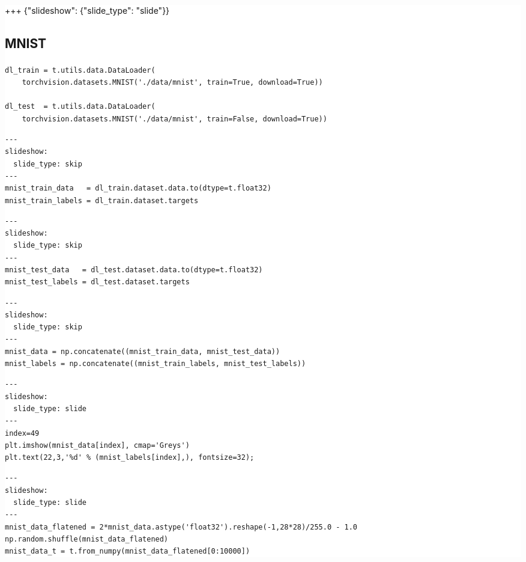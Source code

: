 +++ {"slideshow": {"slide_type": "slide"}}

## MNIST 

```{code-cell} ipython3
dl_train = t.utils.data.DataLoader(
    torchvision.datasets.MNIST('./data/mnist', train=True, download=True))

dl_test  = t.utils.data.DataLoader(
    torchvision.datasets.MNIST('./data/mnist', train=False, download=True))
```

```{code-cell} ipython3
---
slideshow:
  slide_type: skip
---
mnist_train_data   = dl_train.dataset.data.to(dtype=t.float32)
mnist_train_labels = dl_train.dataset.targets
```

```{code-cell} ipython3
---
slideshow:
  slide_type: skip
---
mnist_test_data   = dl_test.dataset.data.to(dtype=t.float32)
mnist_test_labels = dl_test.dataset.targets
```

```{code-cell} ipython3
---
slideshow:
  slide_type: skip
---
mnist_data = np.concatenate((mnist_train_data, mnist_test_data))
mnist_labels = np.concatenate((mnist_train_labels, mnist_test_labels))
```

```{code-cell} ipython3
---
slideshow:
  slide_type: slide
---
index=49
plt.imshow(mnist_data[index], cmap='Greys')
plt.text(22,3,'%d' % (mnist_labels[index],), fontsize=32);
```

```{code-cell} ipython3
---
slideshow:
  slide_type: slide
---
mnist_data_flatened = 2*mnist_data.astype('float32').reshape(-1,28*28)/255.0 - 1.0
np.random.shuffle(mnist_data_flatened)
mnist_data_t = t.from_numpy(mnist_data_flatened[0:10000])
```
